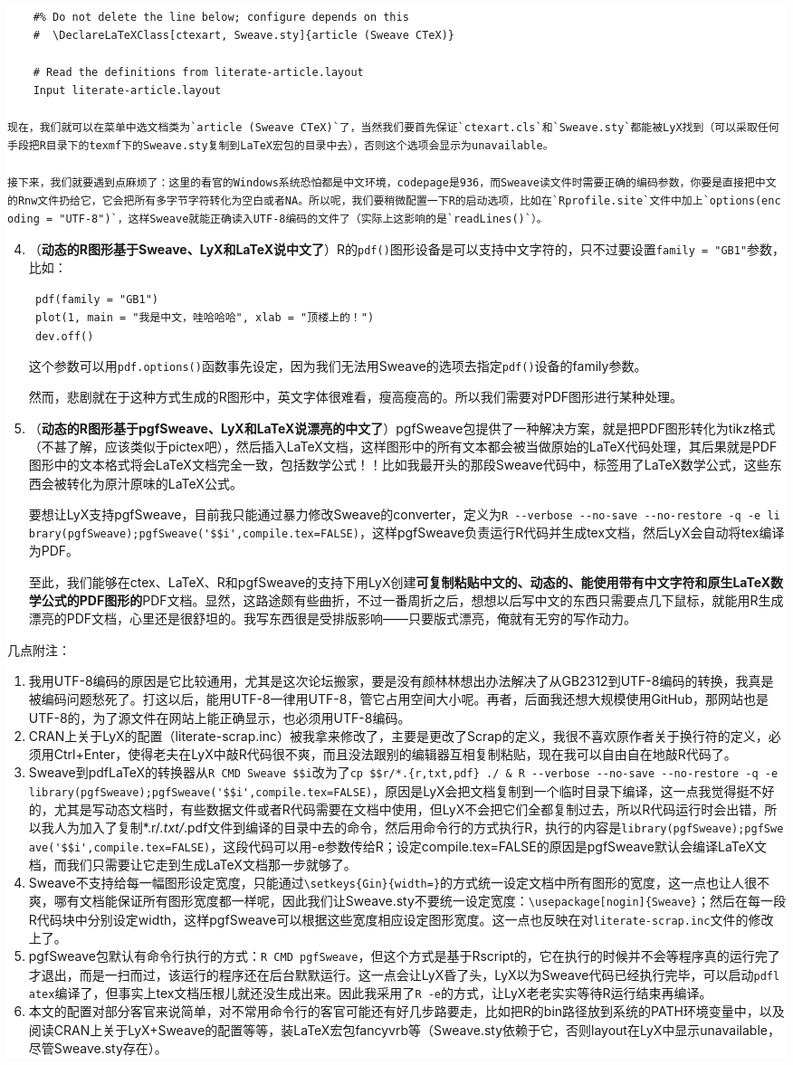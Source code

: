         #% Do not delete the line below; configure depends on this
        #  \DeclareLaTeXClass[ctexart, Sweave.sty]{article (Sweave CTeX)}

        # Read the definitions from literate-article.layout
        Input literate-article.layout

    现在，我们就可以在菜单中选文档类为`article (Sweave CTeX)`了，当然我们要首先保证`ctexart.cls`和`Sweave.sty`都能被LyX找到（可以采取任何手段把R目录下的texmf下的Sweave.sty复制到LaTeX宏包的目录中去），否则这个选项会显示为unavailable。

    接下来，我们就要遇到点麻烦了：这里的看官的Windows系统恐怕都是中文环境，codepage是936，而Sweave读文件时需要正确的编码参数，你要是直接把中文的Rnw文件扔给它，它会把所有多字节字符转化为空白或者NA。所以呢，我们要稍微配置一下R的启动选项，比如在`Rprofile.site`文件中加上`options(encoding = "UTF-8")`，这样Sweave就能正确读入UTF-8编码的文件了（实际上这影响的是`readLines()`）。

4. （**动态的R图形基于Sweave、LyX和LaTeX说中文了**）R的`pdf()`图形设备是可以支持中文字符的，只不过要设置`family = "GB1"`参数，比如：

        pdf(family = "GB1")
        plot(1, main = "我是中文，哇哈哈哈", xlab = "顶楼上的！")
        dev.off()

    这个参数可以用`pdf.options()`函数事先设定，因为我们无法用Sweave的选项去指定`pdf()`设备的family参数。

    然而，悲剧就在于这种方式生成的R图形中，英文字体很难看，瘦高瘦高的。所以我们需要对PDF图形进行某种处理。

5. （**动态的R图形基于pgfSweave、LyX和LaTeX说漂亮的中文了**）pgfSweave包提供了一种解决方案，就是把PDF图形转化为tikz格式（不甚了解，应该类似于pictex吧），然后插入LaTeX文档，这样图形中的所有文本都会被当做原始的LaTeX代码处理，其后果就是PDF图形中的文本格式将会LaTeX文档完全一致，包括数学公式！！比如我最开头的那段Sweave代码中，标签用了LaTeX数学公式，这些东西会被转化为原汁原味的LaTeX公式。

    要想让LyX支持pgfSweave，目前我只能通过暴力修改Sweave的converter，定义为`R --verbose --no-save --no-restore -q -e library(pgfSweave);pgfSweave('$$i',compile.tex=FALSE)`，这样pgfSweave负责运行R代码并生成tex文档，然后LyX会自动将tex编译为PDF。

    至此，我们能够在ctex、LaTeX、R和pgfSweave的支持下用LyX创建**可复制粘贴中文的、动态的、能使用带有中文字符和原生LaTeX数学公式的PDF图形的**PDF文档。显然，这路途颇有些曲折，不过一番周折之后，想想以后写中文的东西只需要点几下鼠标，就能用R生成漂亮的PDF文档，心里还是很舒坦的。我写东西很是受排版影响——只要版式漂亮，俺就有无穷的写作动力。

几点附注：

1. 我用UTF-8编码的原因是它比较通用，尤其是这次论坛搬家，要是没有颜林林想出办法解决了从GB2312到UTF-8编码的转换，我真是被编码问题愁死了。打这以后，能用UTF-8一律用UTF-8，管它占用空间大小呢。再者，后面我还想大规模使用GitHub，那网站也是UTF-8的，为了源文件在网站上能正确显示，也必须用UTF-8编码。
2. CRAN上关于LyX的配置（literate-scrap.inc）被我拿来修改了，主要是更改了Scrap的定义，我很不喜欢原作者关于换行符的定义，必须用Ctrl+Enter，使得老夫在LyX中敲R代码很不爽，而且没法跟别的编辑器互相复制粘贴，现在我可以自由自在地敲R代码了。
3. Sweave到pdfLaTeX的转换器从`R CMD Sweave $$i`改为了`cp $$r/*.{r,txt,pdf} ./ & R --verbose --no-save --no-restore -q -e library(pgfSweave);pgfSweave('$$i',compile.tex=FALSE)`，原因是LyX会把文档复制到一个临时目录下编译，这一点我觉得挺不好的，尤其是写动态文档时，有些数据文件或者R代码需要在文档中使用，但LyX不会把它们全都复制过去，所以R代码运行时会出错，所以我人为加入了复制*.r/*.txt/*.pdf文件到编译的目录中去的命令，然后用命令行的方式执行R，执行的内容是`library(pgfSweave);pgfSweave('$$i',compile.tex=FALSE)`，这段代码可以用-e参数传给R；设定compile.tex=FALSE的原因是pgfSweave默认会编译LaTeX文档，而我们只需要让它走到生成LaTeX文档那一步就够了。
4. Sweave不支持给每一幅图形设定宽度，只能通过`\setkeys{Gin}{width=}`的方式统一设定文档中所有图形的宽度，这一点也让人很不爽，哪有文档能保证所有图形宽度都一样呢，因此我们让Sweave.sty不要统一设定宽度：`\usepackage[nogin]{Sweave}`；然后在每一段R代码块中分别设定width，这样pgfSweave可以根据这些宽度相应设定图形宽度。这一点也反映在对`literate-scrap.inc`文件的修改上了。
5. pgfSweave包默认有命令行执行的方式：`R CMD pgfSweave`，但这个方式是基于Rscript的，它在执行的时候并不会等程序真的运行完了才退出，而是一扫而过，该运行的程序还在后台默默运行。这一点会让LyX昏了头，LyX以为Sweave代码已经执行完毕，可以启动`pdflatex`编译了，但事实上tex文档压根儿就还没生成出来。因此我采用了`R -e`的方式，让LyX老老实实等待R运行结束再编译。
6. 本文的配置对部分客官来说简单，对不常用命令行的客官可能还有好几步路要走，比如把R的bin路径放到系统的PATH环境变量中，以及阅读CRAN上关于LyX+Sweave的配置等等，装LaTeX宏包fancyvrb等（Sweave.sty依赖于它，否则layout在LyX中显示unavailable，尽管Sweave.sty存在）。
